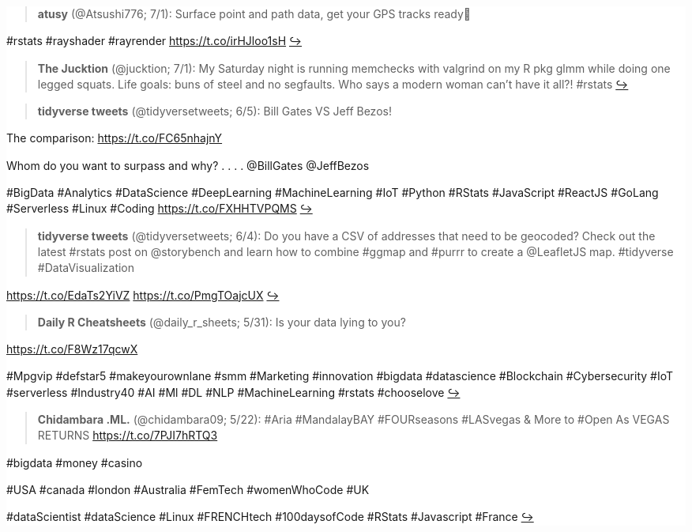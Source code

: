 


> **atusy** (@Atsushi776; 7/1): Surface point and path data, get your GPS tracks ready🙂
>
#rstats #rayshader #rayrender https://t.co/irHJloo1sH  [&#8618;](https://twitter.com/dataandme/status/1271991707484270592)




> **The Jucktion** (@jucktion; 7/1): My Saturday night is running memchecks with valgrind on my R pkg glmm while doing one legged squats. Life goals: buns of steel and no segfaults. Who says a modern woman can’t have it all?! #rstats  [&#8618;](https://twitter.com/dataandme/status/1271972341099171840)




> **tidyverse tweets** (@tidyversetweets; 6/5): Bill Gates VS Jeff Bezos!
>
The comparison: https://t.co/FC65nhajnY
>
Whom do you want to surpass and why? 
.
.
.
.
@BillGates @JeffBezos 
>
#BigData #Analytics #DataScience #DeepLearning #MachineLearning #IoT #Python #RStats #JavaScript #ReactJS #GoLang #Serverless #Linux #Coding https://t.co/FXHHTVPQMS  [&#8618;](https://twitter.com/dataandme/status/1271921285292048385)




> **tidyverse tweets** (@tidyversetweets; 6/4): Do you have a CSV of addresses that need to be geocoded? Check out the latest #rstats post on @storybench and learn how to combine #ggmap and #purrr to create a @LeafletJS map. #tidyverse #DataVisualization 
>
https://t.co/EdaTs2YiVZ https://t.co/PmgTOajcUX  [&#8618;](https://twitter.com/dataandme/status/1271918611230121984)




> **Daily R Cheatsheets** (@daily_r_sheets; 5/31): Is your data lying to you?
>
https://t.co/F8Wz17qcwX 
>
 #Mpgvip #defstar5 #makeyourownlane #smm #Marketing #innovation #bigdata #datascience #Blockchain #Cybersecurity #IoT #serverless #Industry40 #AI #Ml #DL #NLP #MachineLearning #rstats #chooselove  [&#8618;](https://twitter.com/dataandme/status/1271967283964006400)




> **Chidambara .ML.** (@chidambara09; 5/22): #Aria
#MandalayBAY
#FOURseasons #LASvegas &amp; More to #Open As 
VEGAS RETURNS
 https://t.co/7PJI7hRTQ3 
>
#bigdata 
#money #casino 
>
#USA #canada #london #Australia #FemTech #womenWhoCode #UK 
>
#dataScientist #dataScience #Linux #FRENCHtech #100daysofCode #RStats #Javascript #France  [&#8618;](https://twitter.com/dataandme/status/1271991846302937088)
